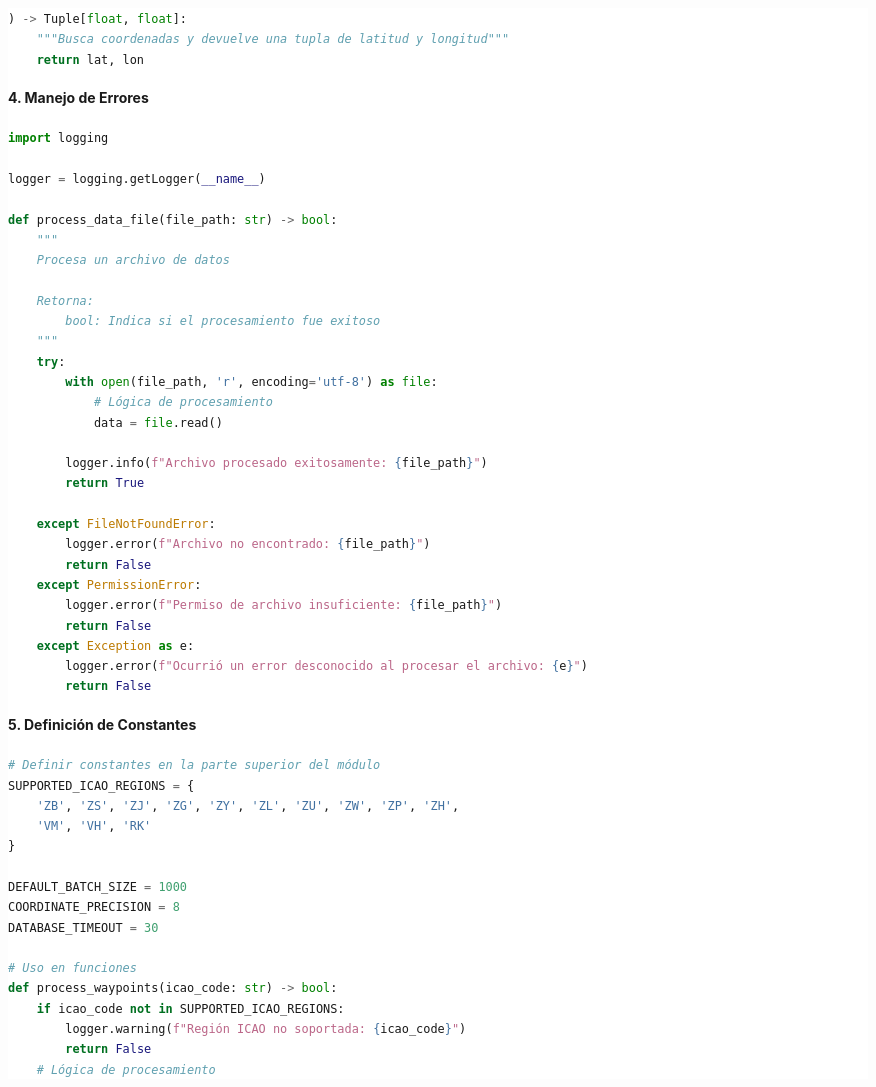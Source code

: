 ```python
) -> Tuple[float, float]:
    """Busca coordenadas y devuelve una tupla de latitud y longitud"""
    return lat, lon
```

#### **4. Manejo de Errores**
```python
import logging

logger = logging.getLogger(__name__)

def process_data_file(file_path: str) -> bool:
    """
    Procesa un archivo de datos
    
    Retorna:
        bool: Indica si el procesamiento fue exitoso
    """
    try:
        with open(file_path, 'r', encoding='utf-8') as file:
            # Lógica de procesamiento
            data = file.read()
            
        logger.info(f"Archivo procesado exitosamente: {file_path}")
        return True
        
    except FileNotFoundError:
        logger.error(f"Archivo no encontrado: {file_path}")
        return False
    except PermissionError:
        logger.error(f"Permiso de archivo insuficiente: {file_path}")
        return False
    except Exception as e:
        logger.error(f"Ocurrió un error desconocido al procesar el archivo: {e}")
        return False
```

#### **5. Definición de Constantes**
```python
# Definir constantes en la parte superior del módulo
SUPPORTED_ICAO_REGIONS = {
    'ZB', 'ZS', 'ZJ', 'ZG', 'ZY', 'ZL', 'ZU', 'ZW', 'ZP', 'ZH',
    'VM', 'VH', 'RK'
}

DEFAULT_BATCH_SIZE = 1000
COORDINATE_PRECISION = 8
DATABASE_TIMEOUT = 30

# Uso en funciones
def process_waypoints(icao_code: str) -> bool:
    if icao_code not in SUPPORTED_ICAO_REGIONS:
        logger.warning(f"Región ICAO no soportada: {icao_code}")
        return False
    # Lógica de procesamiento
```
